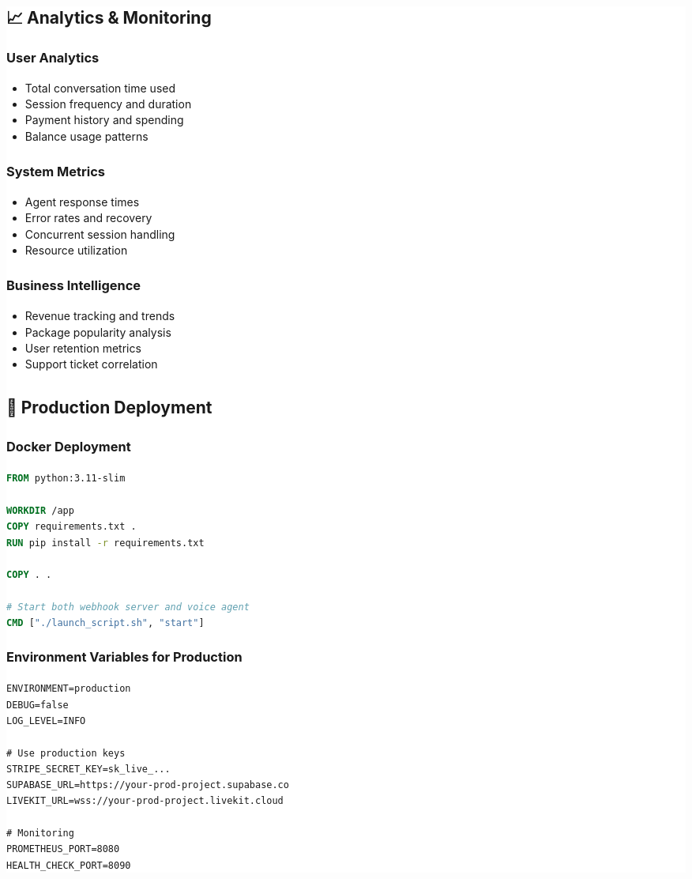 ## 📈 Analytics & Monitoring

### User Analytics
- Total conversation time used
- Session frequency and duration
- Payment history and spending
- Balance usage patterns

### System Metrics
- Agent response times
- Error rates and recovery
- Concurrent session handling
- Resource utilization

### Business Intelligence
- Revenue tracking and trends
- Package popularity analysis
- User retention metrics
- Support ticket correlation

## 🚀 Production Deployment

### Docker Deployment

```dockerfile
FROM python:3.11-slim

WORKDIR /app
COPY requirements.txt .
RUN pip install -r requirements.txt

COPY . .

# Start both webhook server and voice agent
CMD ["./launch_script.sh", "start"]
```

### Environment Variables for Production

```env
ENVIRONMENT=production
DEBUG=false
LOG_LEVEL=INFO

# Use production keys
STRIPE_SECRET_KEY=sk_live_...
SUPABASE_URL=https://your-prod-project.supabase.co
LIVEKIT_URL=wss://your-prod-project.livekit.cloud

# Monitoring
PROMETHEUS_PORT=8080
HEALTH_CHECK_PORT=8090
```
